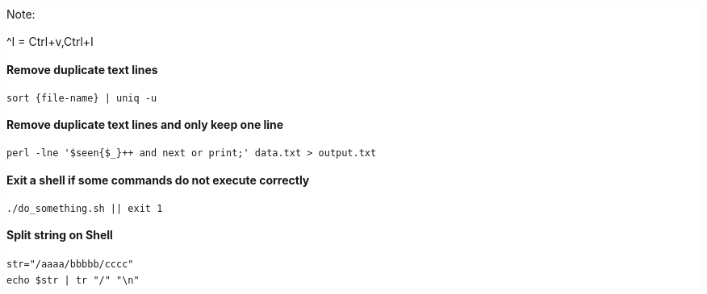 Note:

^I = Ctrl+v,Ctrl+I

**Remove duplicate text lines**

```
sort {file-name} | uniq -u
```

**Remove duplicate text lines and only keep one line**
```
perl -lne '$seen{$_}++ and next or print;' data.txt > output.txt
```

**Exit a shell if some commands do not execute correctly**

```
./do_something.sh || exit 1
```

**Split string on Shell**

```
str="/aaaa/bbbbb/cccc"
echo $str | tr "/" "\n"
```
